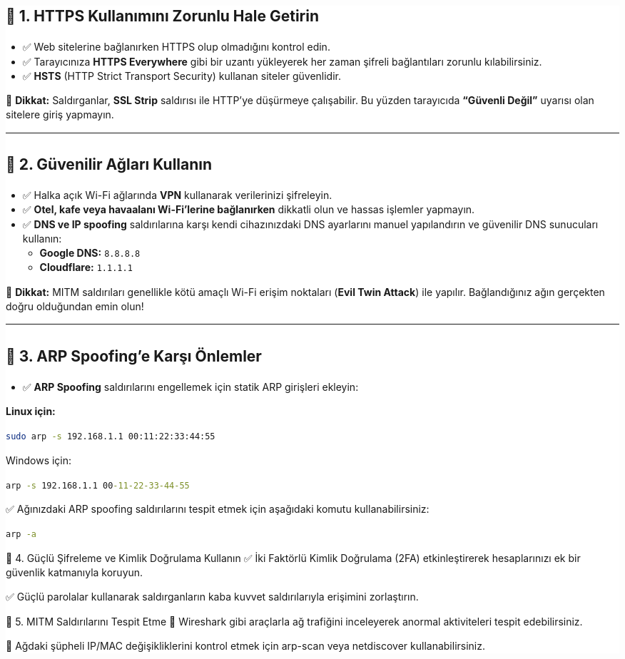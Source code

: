 ## 📌 1. HTTPS Kullanımını Zorunlu Hale Getirin
- ✅ Web sitelerine bağlanırken HTTPS olup olmadığını kontrol edin.
- ✅ Tarayıcınıza **HTTPS Everywhere** gibi bir uzantı yükleyerek her zaman şifreli bağlantıları zorunlu kılabilirsiniz.
- ✅ **HSTS** (HTTP Strict Transport Security) kullanan siteler güvenlidir.

🚨 **Dikkat:** Saldırganlar, **SSL Strip** saldırısı ile HTTP’ye düşürmeye çalışabilir. Bu yüzden tarayıcıda **“Güvenli Değil”** uyarısı olan sitelere giriş yapmayın.

---

## 📌 2. Güvenilir Ağları Kullanın
- ✅ Halka açık Wi-Fi ağlarında **VPN** kullanarak verilerinizi şifreleyin.
- ✅ **Otel, kafe veya havaalanı Wi-Fi’lerine bağlanırken** dikkatli olun ve hassas işlemler yapmayın.
- ✅ **DNS ve IP spoofing** saldırılarına karşı kendi cihazınızdaki DNS ayarlarını manuel yapılandırın ve güvenilir DNS sunucuları kullanın:
  - **Google DNS:** `8.8.8.8`
  - **Cloudflare:** `1.1.1.1`

🚨 **Dikkat:** MITM saldırıları genellikle kötü amaçlı Wi-Fi erişim noktaları (**Evil Twin Attack**) ile yapılır. Bağlandığınız ağın gerçekten doğru olduğundan emin olun!

---

## 📌 3. ARP Spoofing’e Karşı Önlemler
- ✅ **ARP Spoofing** saldırılarını engellemek için statik ARP girişleri ekleyin:

**Linux için:**
```bash
sudo arp -s 192.168.1.1 00:11:22:33:44:55
````
Windows için:

````cmd
arp -s 192.168.1.1 00-11-22-33-44-55
````

✅ Ağınızdaki ARP spoofing saldırılarını tespit etmek için aşağıdaki komutu kullanabilirsiniz:
````bash
arp -a
````

📌 4. Güçlü Şifreleme ve Kimlik Doğrulama Kullanın
✅ İki Faktörlü Kimlik Doğrulama (2FA) etkinleştirerek hesaplarınızı ek bir güvenlik katmanıyla koruyun.

✅ Güçlü parolalar kullanarak saldırganların kaba kuvvet saldırılarıyla erişimini zorlaştırın.

📌 5. MITM Saldırılarını Tespit Etme
🔹 Wireshark gibi araçlarla ağ trafiğini inceleyerek anormal aktiviteleri tespit edebilirsiniz.

🔹 Ağdaki şüpheli IP/MAC değişikliklerini kontrol etmek için arp-scan veya netdiscover kullanabilirsiniz.
